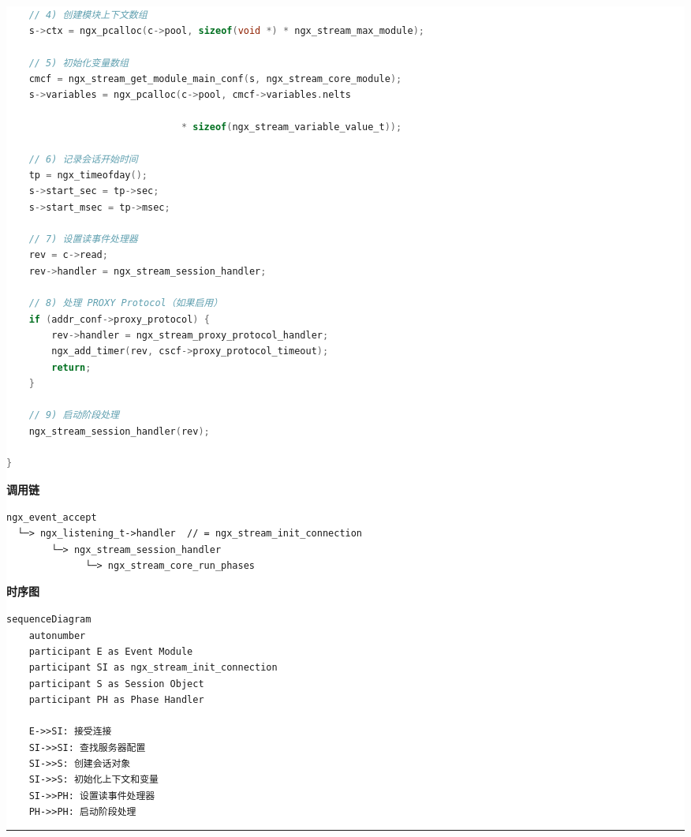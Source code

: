 ```c
    // 4) 创建模块上下文数组
    s->ctx = ngx_pcalloc(c->pool, sizeof(void *) * ngx_stream_max_module);
    
    // 5) 初始化变量数组
    cmcf = ngx_stream_get_module_main_conf(s, ngx_stream_core_module);
    s->variables = ngx_pcalloc(c->pool, cmcf->variables.nelts

                               * sizeof(ngx_stream_variable_value_t));
    
    // 6) 记录会话开始时间
    tp = ngx_timeofday();
    s->start_sec = tp->sec;
    s->start_msec = tp->msec;
    
    // 7) 设置读事件处理器
    rev = c->read;
    rev->handler = ngx_stream_session_handler;
    
    // 8) 处理 PROXY Protocol（如果启用）
    if (addr_conf->proxy_protocol) {
        rev->handler = ngx_stream_proxy_protocol_handler;
        ngx_add_timer(rev, cscf->proxy_protocol_timeout);
        return;
    }
    
    // 9) 启动阶段处理
    ngx_stream_session_handler(rev);

}
```

**调用链**

```
ngx_event_accept
  └─> ngx_listening_t->handler  // = ngx_stream_init_connection
        └─> ngx_stream_session_handler
              └─> ngx_stream_core_run_phases
```

**时序图**

```mermaid
sequenceDiagram
    autonumber
    participant E as Event Module
    participant SI as ngx_stream_init_connection
    participant S as Session Object
    participant PH as Phase Handler
    
    E->>SI: 接受连接
    SI->>SI: 查找服务器配置
    SI->>S: 创建会话对象
    SI->>S: 初始化上下文和变量
    SI->>PH: 设置读事件处理器
    PH->>PH: 启动阶段处理
```

---